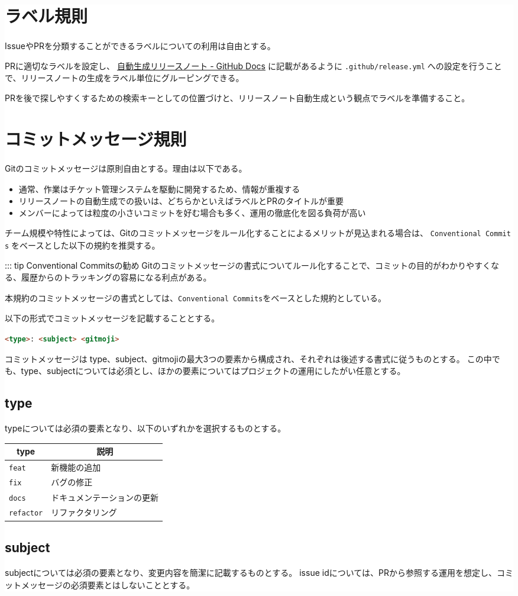 # ラベル規則

IssueやPRを分類することができるラベルについての利用は自由とする。

PRに適切なラベルを設定し、 [自動生成リリースノート - GitHub Docs](https://docs.github.com/ja/repositories/releasing-projects-on-github/automatically-generated-release-notes) に記載があるように `.github/release.yml` への設定を行うことで、リリースノートの生成をラベル単位にグルーピングできる。

PRを後で探しやすくするための検索キーとしての位置づけと、リリースノート自動生成という観点でラベルを準備すること。

# コミットメッセージ規則

Gitのコミットメッセージは原則自由とする。理由は以下である。

- 通常、作業はチケット管理システムを駆動に開発するため、情報が重複する
- リリースノートの自動生成での扱いは、どちらかといえばラベルとPRのタイトルが重要
- メンバーによっては粒度の小さいコミットを好む場合も多く、運用の徹底化を図る負荷が高い

チーム規模や特性によっては、Gitのコミットメッセージをルール化することによるメリットが見込まれる場合は、 `Conventional Commits` をベースとした以下の規約を推奨する。

::: tip Conventional Commitsの勧め
Gitのコミットメッセージの書式についてルール化することで、コミットの目的がわかりやすくなる、履歴からのトラッキングの容易になる利点がある。

本規約のコミットメッセージの書式としては、`Conventional Commits`をベースとした規約としている。

以下の形式でコミットメッセージを記載することとする。

```md
<type>: <subject> <gitmoji>
```

コミットメッセージは
type、subject、gitmojiの最大3つの要素から構成され、それぞれは後述する書式に従うものとする。
この中でも、type、subjectについては必須とし、ほかの要素についてはプロジェクトの運用にしたがい任意とする。

## type

typeについては必須の要素となり、以下のいずれかを選択するものとする。

| type       | 説明                       |
| ---------- | -------------------------- |
| `feat`     | 新機能の追加               |
| `fix`      | バグの修正                 |
| `docs`     | ドキュメンテーションの更新 |
| `refactor` | リファクタリング           |

## subject

subjectについては必須の要素となり、変更内容を簡潔に記載するものとする。
issue idについては、PRから参照する運用を想定し、コミットメッセージの必須要素とはしないこととする。
